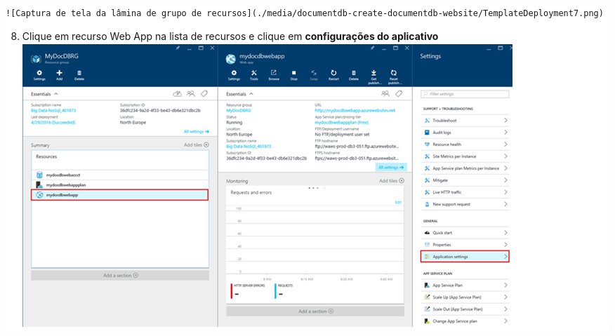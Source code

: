     ![Captura de tela da lâmina de grupo de recursos](./media/documentdb-create-documentdb-website/TemplateDeployment7.png)  

8. Clique em recurso Web App na lista de recursos e clique em **configurações do aplicativo**
    ![captura de tela do grupo de recursos](./media/documentdb-create-documentdb-website/TemplateDeployment9.png)  
